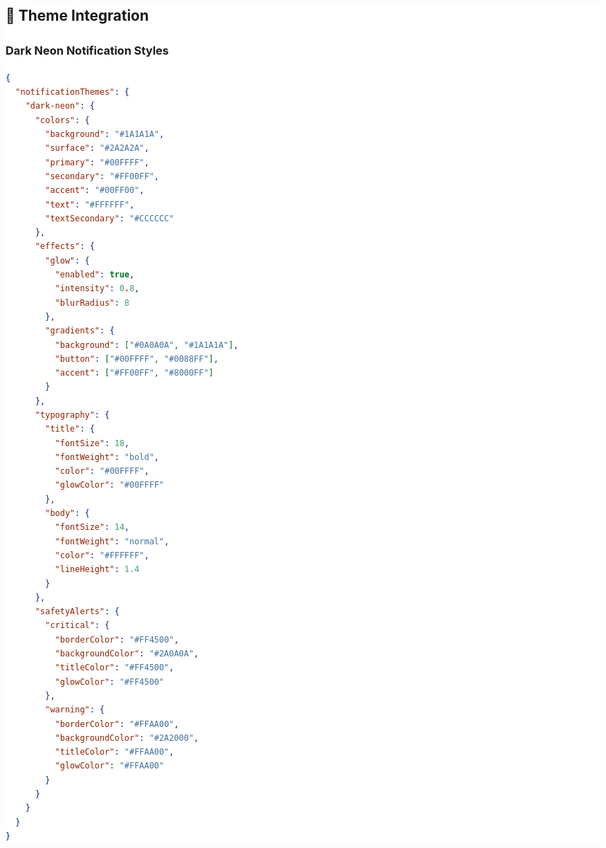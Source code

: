## 🎨 Theme Integration

### Dark Neon Notification Styles
```json
{
  "notificationThemes": {
    "dark-neon": {
      "colors": {
        "background": "#1A1A1A",
        "surface": "#2A2A2A",
        "primary": "#00FFFF",
        "secondary": "#FF00FF",
        "accent": "#00FF00",
        "text": "#FFFFFF",
        "textSecondary": "#CCCCCC"
      },
      "effects": {
        "glow": {
          "enabled": true,
          "intensity": 0.8,
          "blurRadius": 8
        },
        "gradients": {
          "background": ["#0A0A0A", "#1A1A1A"],
          "button": ["#00FFFF", "#0088FF"],
          "accent": ["#FF00FF", "#8000FF"]
        }
      },
      "typography": {
        "title": {
          "fontSize": 18,
          "fontWeight": "bold",
          "color": "#00FFFF",
          "glowColor": "#00FFFF"
        },
        "body": {
          "fontSize": 14,
          "fontWeight": "normal",
          "color": "#FFFFFF",
          "lineHeight": 1.4
        }
      },
      "safetyAlerts": {
        "critical": {
          "borderColor": "#FF4500",
          "backgroundColor": "#2A0A0A",
          "titleColor": "#FF4500",
          "glowColor": "#FF4500"
        },
        "warning": {
          "borderColor": "#FFAA00",
          "backgroundColor": "#2A2000",
          "titleColor": "#FFAA00",
          "glowColor": "#FFAA00"
        }
      }
    }
  }
}
```
